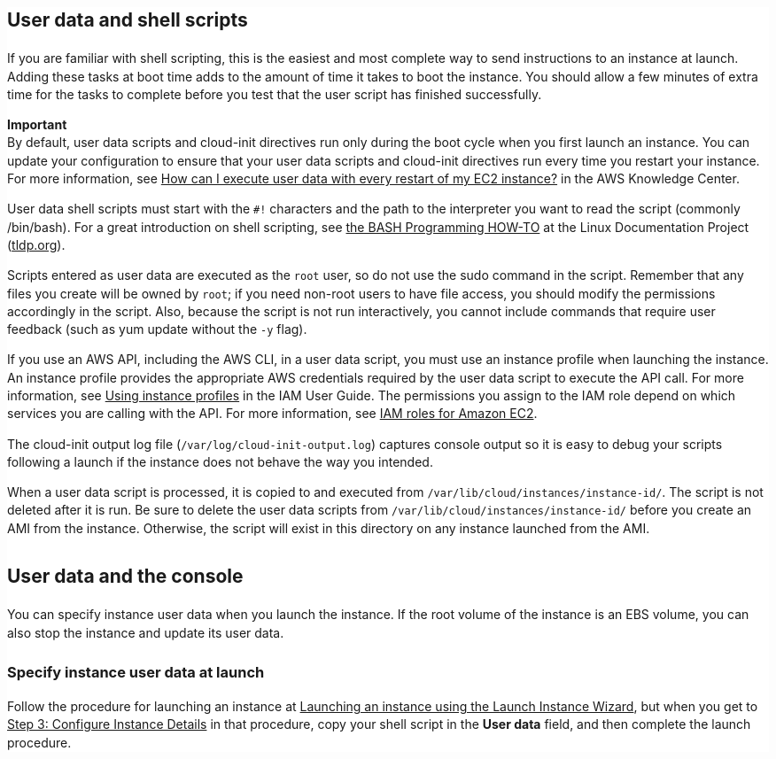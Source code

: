 ## User data and shell scripts<a name="user-data-shell-scripts"></a>

If you are familiar with shell scripting, this is the easiest and most complete way to send instructions to an instance at launch\. Adding these tasks at boot time adds to the amount of time it takes to boot the instance\. You should allow a few minutes of extra time for the tasks to complete before you test that the user script has finished successfully\.

**Important**  
By default, user data scripts and cloud\-init directives run only during the boot cycle when you first launch an instance\. You can update your configuration to ensure that your user data scripts and cloud\-init directives run every time you restart your instance\. For more information, see [How can I execute user data with every restart of my EC2 instance?](https://aws.amazon.com/premiumsupport/knowledge-center/execute-user-data-ec2/) in the AWS Knowledge Center\.

User data shell scripts must start with the `#!` characters and the path to the interpreter you want to read the script \(commonly /bin/bash\)\. For a great introduction on shell scripting, see [the BASH Programming HOW\-TO](http://tldp.org/HOWTO/Bash-Prog-Intro-HOWTO.html) at the Linux Documentation Project \([tldp\.org](http://tldp.org)\)\.

Scripts entered as user data are executed as the `root` user, so do not use the sudo command in the script\. Remember that any files you create will be owned by `root`; if you need non\-root users to have file access, you should modify the permissions accordingly in the script\. Also, because the script is not run interactively, you cannot include commands that require user feedback \(such as yum update without the `-y` flag\)\.

If you use an AWS API, including the AWS CLI, in a user data script, you must use an instance profile when launching the instance\. An instance profile provides the appropriate AWS credentials required by the user data script to execute the API call\. For more information, see [Using instance profiles](https://docs.aws.amazon.com/IAM/latest/UserGuide/id_roles_use_switch-role-ec2_instance-profiles.html) in the IAM User Guide\. The permissions you assign to the IAM role depend on which services you are calling with the API\. For more information, see [IAM roles for Amazon EC2](https://docs.aws.amazon.com/AWSEC2/latest/UserGuide/iam-roles-for-amazon-ec2.html)\.

The cloud\-init output log file \(`/var/log/cloud-init-output.log`\) captures console output so it is easy to debug your scripts following a launch if the instance does not behave the way you intended\.

When a user data script is processed, it is copied to and executed from `/var/lib/cloud/instances/instance-id/`\. The script is not deleted after it is run\. Be sure to delete the user data scripts from `/var/lib/cloud/instances/instance-id/` before you create an AMI from the instance\. Otherwise, the script will exist in this directory on any instance launched from the AMI\.

## User data and the console<a name="user-data-console"></a>

You can specify instance user data when you launch the instance\. If the root volume of the instance is an EBS volume, you can also stop the instance and update its user data\.

### Specify instance user data at launch<a name="user-data-launch-instance-wizard"></a>

Follow the procedure for launching an instance at [Launching an instance using the Launch Instance Wizard](launching-instance.md), but when you get to [Step 3: Configure Instance Details](launching-instance.md#configure_instance_details_step) in that procedure, copy your shell script in the **User data** field, and then complete the launch procedure\.
